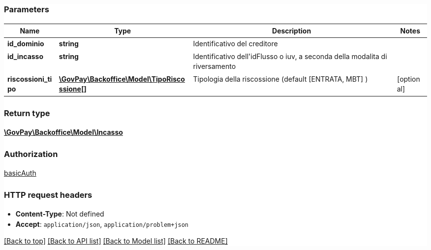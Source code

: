 ### Parameters

| Name | Type | Description  | Notes |
| ------------- | ------------- | ------------- | ------------- |
| **id_dominio** | **string**| Identificativo del creditore | |
| **id_incasso** | **string**| Identificativo dell&#39;idFlusso o iuv, a seconda della modalita di riversamento | |
| **riscossioni_tipo** | [**\GovPay\Backoffice\Model\TipoRiscossione[]**](../Model/\GovPay\Backoffice\Model\TipoRiscossione.md)| Tipologia della riscossione (default [ENTRATA, MBT] ) | [optional] |

### Return type

[**\GovPay\Backoffice\Model\Incasso**](../Model/Incasso.md)

### Authorization

[basicAuth](../../README.md#basicAuth)

### HTTP request headers

- **Content-Type**: Not defined
- **Accept**: `application/json`, `application/problem+json`

[[Back to top]](#) [[Back to API list]](../../README.md#endpoints)
[[Back to Model list]](../../README.md#models)
[[Back to README]](../../README.md)

